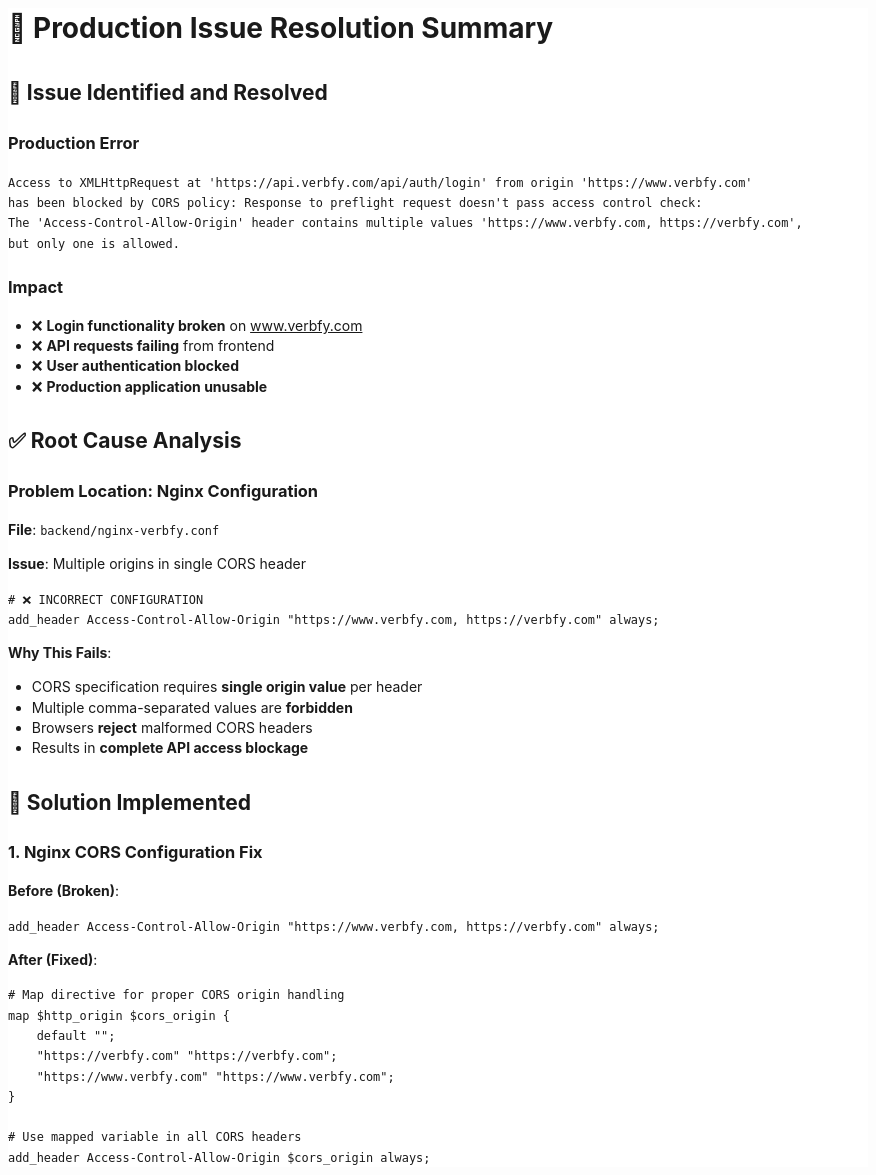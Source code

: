 # 🚨 Production Issue Resolution Summary

## 🎯 Issue Identified and Resolved

### **Production Error**
```
Access to XMLHttpRequest at 'https://api.verbfy.com/api/auth/login' from origin 'https://www.verbfy.com' 
has been blocked by CORS policy: Response to preflight request doesn't pass access control check: 
The 'Access-Control-Allow-Origin' header contains multiple values 'https://www.verbfy.com, https://verbfy.com', 
but only one is allowed.
```

### **Impact**
- ❌ **Login functionality broken** on www.verbfy.com
- ❌ **API requests failing** from frontend
- ❌ **User authentication blocked**
- ❌ **Production application unusable**

## ✅ Root Cause Analysis

### **Problem Location**: Nginx Configuration
**File**: `backend/nginx-verbfy.conf`

**Issue**: Multiple origins in single CORS header
```nginx
# ❌ INCORRECT CONFIGURATION
add_header Access-Control-Allow-Origin "https://www.verbfy.com, https://verbfy.com" always;
```

**Why This Fails**:
- CORS specification requires **single origin value** per header
- Multiple comma-separated values are **forbidden**
- Browsers **reject** malformed CORS headers
- Results in **complete API access blockage**

## 🔧 Solution Implemented

### **1. Nginx CORS Configuration Fix**

**Before (Broken)**:
```nginx
add_header Access-Control-Allow-Origin "https://www.verbfy.com, https://verbfy.com" always;
```

**After (Fixed)**:
```nginx
# Map directive for proper CORS origin handling
map $http_origin $cors_origin {
    default "";
    "https://verbfy.com" "https://verbfy.com";
    "https://www.verbfy.com" "https://www.verbfy.com";
}

# Use mapped variable in all CORS headers
add_header Access-Control-Allow-Origin $cors_origin always;
```
